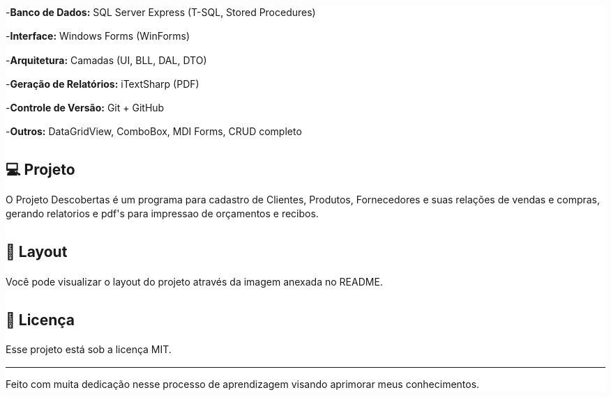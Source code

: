  -**Banco de Dados:** SQL Server Express (T-SQL, Stored Procedures)
 
 -**Interface:** Windows Forms (WinForms)
 
 -**Arquitetura:** Camadas (UI, BLL, DAL, DTO)
 
 -**Geração de Relatórios:** iTextSharp (PDF)
 
 -**Controle de Versão:** Git + GitHub
 
 -**Outros:** DataGridView, ComboBox, MDI Forms, CRUD completo


## 💻 Projeto

O Projeto Descobertas é um programa para cadastro de Clientes, Produtos, Fornecedores e suas relações de vendas e compras, gerando relatorios e pdf's para impressao de orçamentos e recibos.

## 🔖 Layout

Você pode visualizar o layout do projeto através da imagem anexada no README.

## :memo: Licença

Esse projeto está sob a licença MIT.

---

Feito com muita dedicação nesse processo de aprendizagem visando aprimorar meus conhecimentos.
